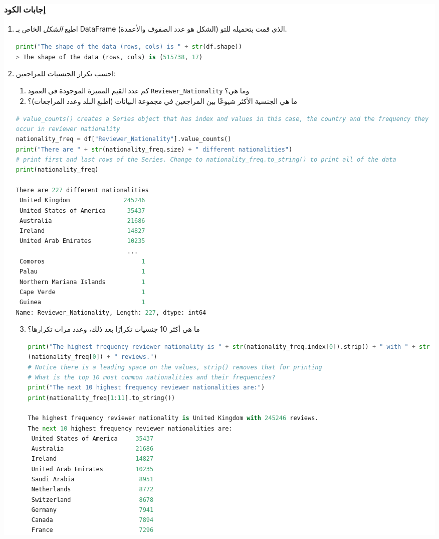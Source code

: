 ### إجابات الكود

1. اطبع *الشكل* الخاص بـ DataFrame الذي قمت بتحميله للتو (الشكل هو عدد الصفوف والأعمدة).

   ```python
   print("The shape of the data (rows, cols) is " + str(df.shape))
   > The shape of the data (rows, cols) is (515738, 17)
   ```

2. احسب تكرار الجنسيات للمراجعين:

   1. كم عدد القيم المميزة الموجودة في العمود `Reviewer_Nationality` وما هي؟
   2. ما هي الجنسية الأكثر شيوعًا بين المراجعين في مجموعة البيانات (اطبع البلد وعدد المراجعات)؟

   ```python
   # value_counts() creates a Series object that has index and values in this case, the country and the frequency they occur in reviewer nationality
   nationality_freq = df["Reviewer_Nationality"].value_counts()
   print("There are " + str(nationality_freq.size) + " different nationalities")
   # print first and last rows of the Series. Change to nationality_freq.to_string() to print all of the data
   print(nationality_freq) 
   
   There are 227 different nationalities
    United Kingdom               245246
    United States of America      35437
    Australia                     21686
    Ireland                       14827
    United Arab Emirates          10235
                                  ...  
    Comoros                           1
    Palau                             1
    Northern Mariana Islands          1
    Cape Verde                        1
    Guinea                            1
   Name: Reviewer_Nationality, Length: 227, dtype: int64
   ```

   3. ما هي أكثر 10 جنسيات تكرارًا بعد ذلك، وعدد مرات تكرارها؟

      ```python
      print("The highest frequency reviewer nationality is " + str(nationality_freq.index[0]).strip() + " with " + str(nationality_freq[0]) + " reviews.")
      # Notice there is a leading space on the values, strip() removes that for printing
      # What is the top 10 most common nationalities and their frequencies?
      print("The next 10 highest frequency reviewer nationalities are:")
      print(nationality_freq[1:11].to_string())
      
      The highest frequency reviewer nationality is United Kingdom with 245246 reviews.
      The next 10 highest frequency reviewer nationalities are:
       United States of America     35437
       Australia                    21686
       Ireland                      14827
       United Arab Emirates         10235
       Saudi Arabia                  8951
       Netherlands                   8772
       Switzerland                   8678
       Germany                       7941
       Canada                        7894
       France                        7296
      ```

